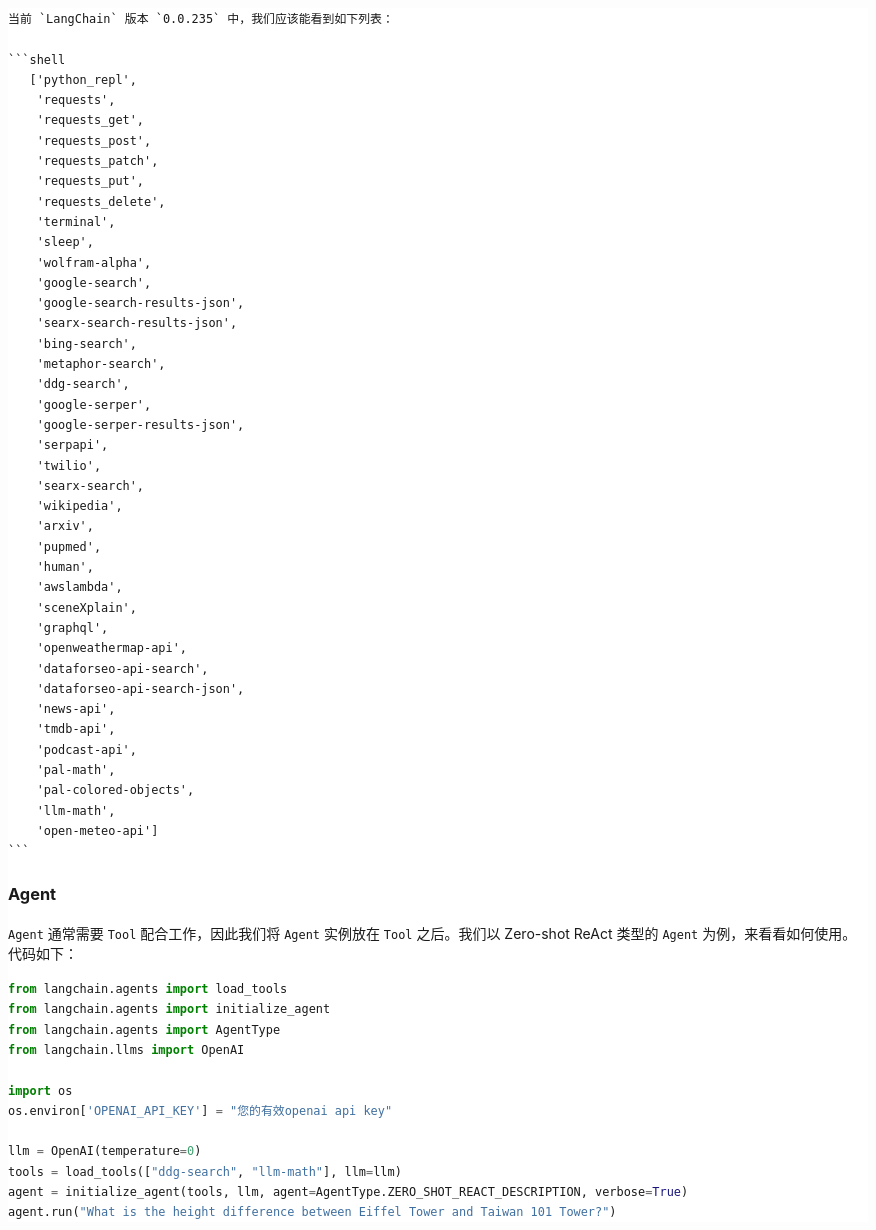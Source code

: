     当前 `LangChain` 版本 `0.0.235` 中，我们应该能看到如下列表：

    ```shell
       ['python_repl',
        'requests',
        'requests_get',
        'requests_post',
        'requests_patch',
        'requests_put',
        'requests_delete',
        'terminal',
        'sleep',
        'wolfram-alpha',
        'google-search',
        'google-search-results-json',
        'searx-search-results-json',
        'bing-search',
        'metaphor-search',
        'ddg-search',
        'google-serper',
        'google-serper-results-json',
        'serpapi',
        'twilio',
        'searx-search',
        'wikipedia',
        'arxiv',
        'pupmed',
        'human',
        'awslambda',
        'sceneXplain',
        'graphql',
        'openweathermap-api',
        'dataforseo-api-search',
        'dataforseo-api-search-json',
        'news-api',
        'tmdb-api',
        'podcast-api',
        'pal-math',
        'pal-colored-objects',
        'llm-math',
        'open-meteo-api']
    ```

### Agent

`Agent` 通常需要 `Tool` 配合工作，因此我们将 `Agent` 实例放在 `Tool` 之后。我们以 Zero-shot ReAct 类型的 `Agent` 为例，来看看如何使用。代码如下：

```python
from langchain.agents import load_tools
from langchain.agents import initialize_agent
from langchain.agents import AgentType
from langchain.llms import OpenAI

import os
os.environ['OPENAI_API_KEY'] = "您的有效openai api key"

llm = OpenAI(temperature=0)
tools = load_tools(["ddg-search", "llm-math"], llm=llm)
agent = initialize_agent(tools, llm, agent=AgentType.ZERO_SHOT_REACT_DESCRIPTION, verbose=True)
agent.run("What is the height difference between Eiffel Tower and Taiwan 101 Tower?")
```

